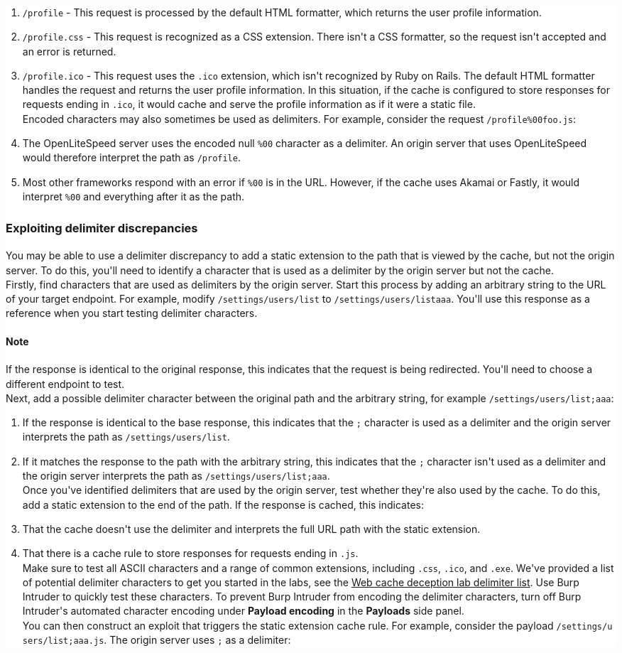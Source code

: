1. `/profile` \- This request is processed by the default HTML formatter, which returns the user profile information.
2. `/profile.css` \- This request is recognized as a CSS extension. There isn't a CSS formatter, so the request isn't accepted and an error is returned.
3. `/profile.ico` \- This request uses the `.ico` extension, which isn't recognized by Ruby on Rails. The default HTML formatter handles the request and returns the user profile information. In this situation, if the cache is configured to store responses for requests ending in `.ico`, it would cache and serve the profile information as if it were a static file.  
Encoded characters may also sometimes be used as delimiters. For example, consider the request `/profile%00foo.js`:   
  
1. The OpenLiteSpeed server uses the encoded null `%00` character as a delimiter. An origin server that uses OpenLiteSpeed would therefore interpret the path as `/profile`. 
2. Most other frameworks respond with an error if `%00` is in the URL. However, if the cache uses Akamai or Fastly, it would interpret `%00` and everything after it as the path. 

### Exploiting delimiter discrepancies  
  
You may be able to use a delimiter discrepancy to add a static extension to the path that is viewed by the cache, but not the origin server. To do this, you'll need to identify a character that is used as a delimiter by the origin server but not the cache.   
Firstly, find characters that are used as delimiters by the origin server. Start this process by adding an arbitrary string to the URL of your target endpoint. For example, modify `/settings/users/list` to `/settings/users/listaaa`. You'll use this response as a reference when you start testing delimiter characters.   
  
#### Note  
  
If the response is identical to the original response, this indicates that the request is being redirected. You'll need to choose a different endpoint to test.   
Next, add a possible delimiter character between the original path and the arbitrary string, for example `/settings/users/list;aaa`:   
  
1. If the response is identical to the base response, this indicates that the `;` character is used as a delimiter and the origin server interprets the path as `/settings/users/list`. 
2. If it matches the response to the path with the arbitrary string, this indicates that the `;` character isn't used as a delimiter and the origin server interprets the path as `/settings/users/list;aaa`.  
Once you've identified delimiters that are used by the origin server, test whether they're also used by the cache. To do this, add a static extension to the end of the path. If the response is cached, this indicates:   
  
1. That the cache doesn't use the delimiter and interprets the full URL path with the static extension.
2. That there is a cache rule to store responses for requests ending in `.js`.  
Make sure to test all ASCII characters and a range of common extensions, including `.css`, `.ico`, and `.exe`. We've provided a list of potential delimiter characters to get you started in the labs, see the [Web cache deception lab delimiter list](/web-security/web-cache-deception/wcd-lab-delimiter-list). Use Burp Intruder to quickly test these characters. To prevent Burp Intruder from encoding the delimiter characters, turn off Burp Intruder's automated character encoding under **Payload encoding** in the **Payloads** side panel.   
You can then construct an exploit that triggers the static extension cache rule. For example, consider the payload `/settings/users/list;aaa.js`. The origin server uses `;` as a delimiter:   
  